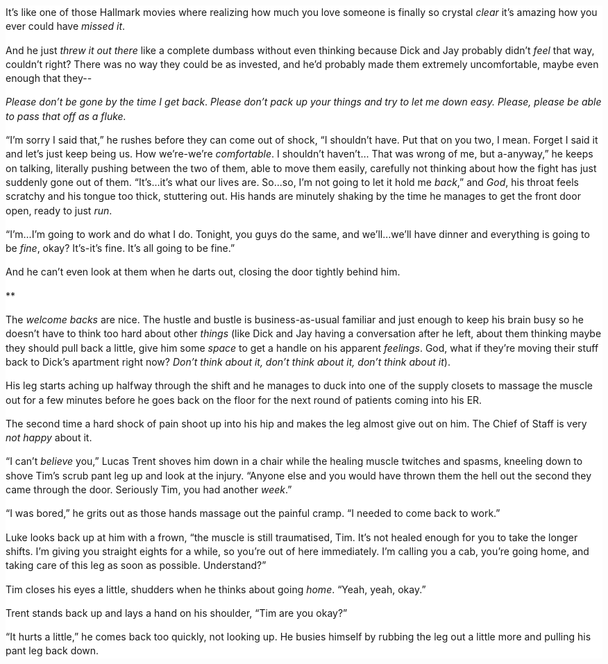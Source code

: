 It’s like one of those Hallmark movies where realizing how much you love someone is finally so crystal *clear* it’s amazing how you ever could have *missed it*.

And he just *threw it out there* like a complete dumbass without even thinking because Dick and Jay probably didn’t *feel* that way, couldn’t right? There was no way they could be as invested, and he’d probably made them extremely uncomfortable, maybe even enough that they--

*Please don’t be gone by the time I get back*. *Please don’t pack up your things and try to let me down easy. Please, please be able to pass that off as a fluke.*

“I’m sorry I said that,” he rushes before they can come out of shock, “I shouldn’t have. Put that on you two, I mean. Forget I said it and let’s just keep being us. How we’re-we’re *comfortable*. I shouldn’t haven’t… That was wrong of me, but a-anyway,” he keeps on talking, literally pushing between the two of them, able to move them easily, carefully not thinking about how the fight has just suddenly gone out of them. “It’s...it’s what our lives are. So...so, I’m not going to let it hold me *back*,” and *God*, his throat feels scratchy and his tongue too thick, stuttering out. His hands are minutely shaking by the time he manages to get the front door open, ready to just *run*.

“I’m...I’m going to work and do what I do. Tonight, you guys do the same, and we’ll...we’ll have dinner and everything is going to be *fine*, okay? It’s-it’s fine. It’s all going to be fine.”

And he can’t even look at them when he darts out, closing the door tightly behind him.

\*\*

The *welcome backs* are nice. The hustle and bustle is business-as-usual familiar and just enough to keep his brain busy so he doesn’t have to think too hard about other *things* (like Dick and Jay having a conversation after he left, about them thinking maybe they should pull back a little, give him some *space* to get a handle on his apparent *feelings*. God, what if they’re moving their stuff back to Dick’s apartment right now? *Don’t think about it, don’t think about it, don’t think about it*).

His leg starts aching up halfway through the shift and he manages to duck into one of the supply closets to massage the muscle out for a few minutes before he goes back on the floor for the next round of patients coming into his ER.

The second time a hard shock of pain shoot up into his hip and makes the leg almost give out on him. The Chief of Staff is very *not happy* about it.

“I can’t *believe* you,” Lucas Trent shoves him down in a chair while the healing muscle twitches and spasms, kneeling down to shove Tim’s scrub pant leg up and look at the injury. “Anyone else and you would have thrown them the hell out the second they came through the door. Seriously Tim, you had another *week*.”

“I was bored,” he grits out as those hands massage out the painful cramp. “I needed to come back to work.”

Luke looks back up at him with a frown, “the muscle is still traumatised, Tim. It’s not healed enough for you to take the longer shifts. I’m giving you straight eights for a while, so you’re out of here immediately. I’m calling you a cab, you’re going home, and taking care of this leg as soon as possible. Understand?”

Tim closes his eyes a little, shudders when he thinks about going *home*. “Yeah, yeah, okay.”

Trent stands back up and lays a hand on his shoulder, “Tim are you okay?”

“It hurts a little,” he comes back too quickly, not looking up. He busies himself by rubbing the leg out a little more and pulling his pant leg back down.
